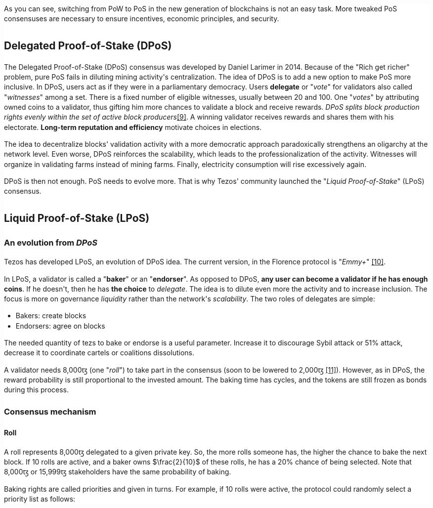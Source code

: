 As you can see, switching from PoW to PoS in the new generation of blockchains is not an easy task. More tweaked PoS consensuses are necessary to ensure incentives, economic principles, and security.

## Delegated Proof-of-Stake (DPoS)
The Delegated Proof-of-Stake (DPoS) consensus was developed by Daniel Larimer in 2014. Because of the "Rich get richer" problem, pure PoS fails in diluting mining activity's centralization. The idea of DPoS is to add a new option to make PoS more inclusive. In DPoS, users act as if they were in a parliamentary democracy. Users **delegate** or "*vote*" for validators also called "*witnesses*" among a set. There is a fixed number of eligible witnesses, usually between 20 and 100. One "*votes*" by attributing owned coins to a validator, thus gifting him more chances to validate a block and receive rewards. *DPoS splits block production rights evenly within the set of active block producers*[[9]](/tezos-basics/liquid-proof-of-stake#references). A winning validator receives rewards and shares them with his electorate. **Long-term reputation and efficiency** motivate choices in elections.

The idea to decentralize blocks' validation activity with a more democratic approach paradoxically strengthens an oligarchy at the network level. Even worse, DPoS reinforces the scalability, which leads to the professionalization of the activity. Witnesses will organize in validating farms instead of mining farms. Finally, electricity consumption will rise excessively again.

DPoS is then not enough. PoS needs to evolve more. That is why Tezos' community launched the "*Liquid Proof-of-Stake*" (LPoS) consensus.

## Liquid Proof-of-Stake (LPoS)
### An evolution from _DPoS_
Tezos has developed LPoS, an evolution of DPoS idea. The current version, in the Florence protocol is "*Emmy+*" [[10]](/tezos-basics/liquid-proof-of-stake#references).

In LPoS, a validator is called a "**baker**" or an "**endorser**". As opposed to DPoS, **any user can become a validator if he has enough coins**. If he doesn't, then he has **the choice** to *delegate*. The idea is to dilute even more the activity and to increase inclusion. The focus is more on governance *liquidity* rather than the network's *scalability*. The two roles of delegates are simple:
- Bakers: create blocks
- Endorsers: agree on blocks

The needed quantity of tezs to bake or endorse is a useful parameter. Increase it to discourage Sybil attack or 51% attack, decrease it to coordinate cartels or coalitions dissolutions.

A validator needs 8,000ꜩ (one "*roll*") to take part in the consensus (soon to be lowered to 2,000ꜩ [[11]](/tezos-basics/liquid-proof-of-stake#references)). However, as in DPoS, the reward probability is still proportional to the invested amount. The baking time has cycles, and the tokens are still frozen as bonds during this process.

### Consensus mechanism
#### Roll
A roll represents 8,000ꜩ delegated to a given private key. So, the more rolls someone has, the higher the chance to bake the next block. If 10 rolls are active, and a baker owns $\frac{2}{10}$ of these rolls, he has a 20% chance of being selected. Note that 8,000ꜩ or 15,999ꜩ stakeholders have the same probability of baking.

Baking rights are called priorities and given in turns. For example, if 10 rolls were active, the protocol could randomly select a priority list as follows:
